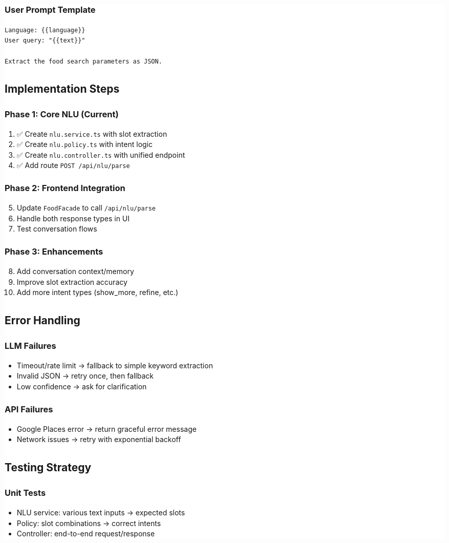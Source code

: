 ### User Prompt Template

```
Language: {{language}}
User query: "{{text}}"

Extract the food search parameters as JSON.
```

## Implementation Steps

### Phase 1: Core NLU (Current)

1. ✅ Create `nlu.service.ts` with slot extraction
2. ✅ Create `nlu.policy.ts` with intent logic
3. ✅ Create `nlu.controller.ts` with unified endpoint
4. ✅ Add route `POST /api/nlu/parse`

### Phase 2: Frontend Integration

5. Update `FoodFacade` to call `/api/nlu/parse`
6. Handle both response types in UI
7. Test conversation flows

### Phase 3: Enhancements

8. Add conversation context/memory
9. Improve slot extraction accuracy
10. Add more intent types (show_more, refine, etc.)

## Error Handling

### LLM Failures

- Timeout/rate limit → fallback to simple keyword extraction
- Invalid JSON → retry once, then fallback
- Low confidence → ask for clarification

### API Failures

- Google Places error → return graceful error message
- Network issues → retry with exponential backoff

## Testing Strategy

### Unit Tests

- NLU service: various text inputs → expected slots
- Policy: slot combinations → correct intents
- Controller: end-to-end request/response
